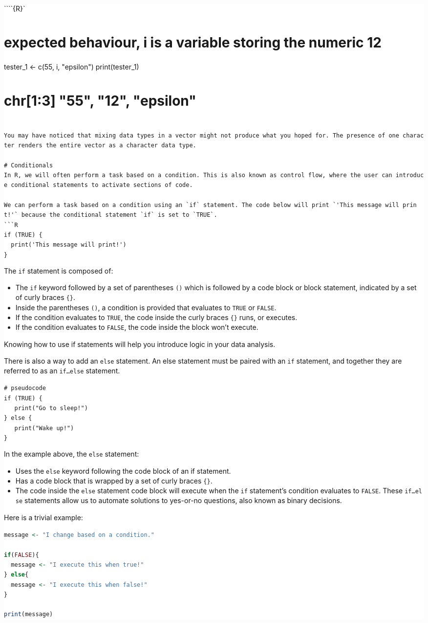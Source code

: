 ````{R}` 
# expected behaviour, i is a variable storing the numeric 12

tester_1 <- c(55, i, "epsilon") 
print(tester_1)
# chr[1:3] "55", "12", "epsilon"
```

You may have noticed that mixing data types in a vector might not produce what you hoped for. The presence of one character renders the entire vector as a character data type.  

# Conditionals
In R, we will often perform a task based on a condition. This is also known as control flow, where the user can introduce conditional statements to activate sections of code.

We can perform a task based on a condition using an `if` statement. The code below will print `'This message will print!'` because the conditional statement `if` is set to `TRUE`.
```R
if (TRUE) {
  print('This message will print!')
} 
```

The `if` statement is composed of:

* The `if` keyword followed by a set of parentheses `()` which is followed by a code block or block statement, indicated by a set of curly braces `{}`.
* Inside the parentheses `()`, a condition is provided that evaluates to `TRUE` or `FALSE`.
* If the condition evaluates to `TRUE`, the code inside the curly braces `{}` runs, or executes.
* If the condition evaluates to `FALSE`, the code inside the block won’t execute.

Knowing how to use if statements will help you introduce logic in your data analysis.

There is also a way to add an `else` statement. An else statement must be paired with an `if` statement, 
and together they are referred to as an `if…else` statement.

```{R}
# pseudocode
if (TRUE) {
   print("Go to sleep!")
} else {
   print("Wake up!")
}
```

In the example above, the `else` statement:
* Uses the `else` keyword following the code block of an if statement.
* Has a code block that is wrapped by a set of curly braces `{}`.
* The code inside the `else` statement code block will execute when the `if` statement’s condition evaluates to `FALSE`. 
  These `if…else` statements allow us to automate solutions to yes-or-no questions, also known as binary decisions.

Here is a trivial example: 
```R
message <- "I change based on a condition."

if(FALSE){
  message <- "I execute this when true!"
} else{
  message <- "I execute this when false!"
}

print(message)
````